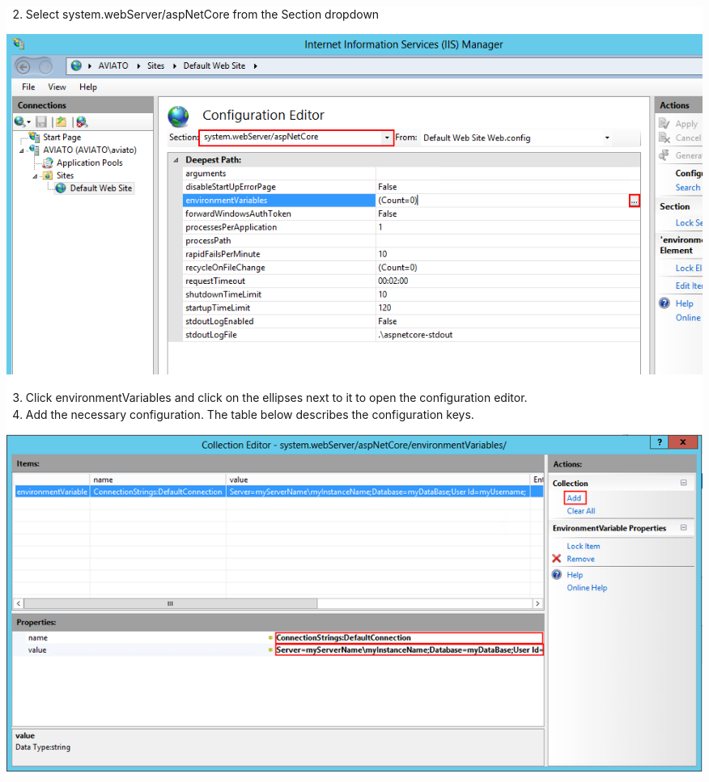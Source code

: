 2. Select system.webServer/aspNetCore from the Section dropdown

![Environment!](/docs/images/image9.png)

3. Click environmentVariables and click on the ellipses next to it to open the configuration editor.
4. Add the necessary configuration. The table below describes the configuration keys.

![Select!](/docs/images/image8.png)
